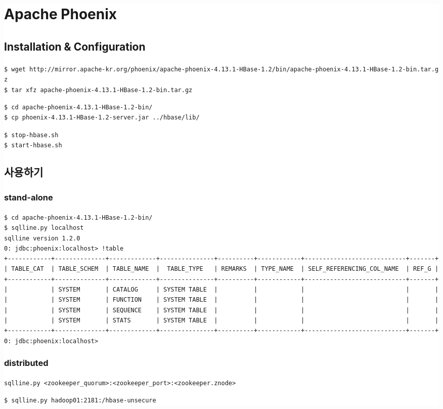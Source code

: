 
# Apache Phoenix

## Installation & Configuration

```
$ wget http://mirror.apache-kr.org/phoenix/apache-phoenix-4.13.1-HBase-1.2/bin/apache-phoenix-4.13.1-HBase-1.2-bin.tar.gz
$ tar xfz apache-phoenix-4.13.1-HBase-1.2-bin.tar.gz
```

```
$ cd apache-phoenix-4.13.1-HBase-1.2-bin/
$ cp phoenix-4.13.1-HBase-1.2-server.jar ../hbase/lib/
```

```
$ stop-hbase.sh
$ start-hbase.sh
```

## 사용하기

### stand-alone
```
$ cd apache-phoenix-4.13.1-HBase-1.2-bin/
$ sqlline.py localhost
sqlline version 1.2.0
0: jdbc:phoenix:localhost> !table
+------------+--------------+-------------+---------------+----------+------------+----------------------------+-------+
| TABLE_CAT  | TABLE_SCHEM  | TABLE_NAME  |  TABLE_TYPE   | REMARKS  | TYPE_NAME  | SELF_REFERENCING_COL_NAME  | REF_G |
+------------+--------------+-------------+---------------+----------+------------+----------------------------+-------+
|            | SYSTEM       | CATALOG     | SYSTEM TABLE  |          |            |                            |       |
|            | SYSTEM       | FUNCTION    | SYSTEM TABLE  |          |            |                            |       |
|            | SYSTEM       | SEQUENCE    | SYSTEM TABLE  |          |            |                            |       |
|            | SYSTEM       | STATS       | SYSTEM TABLE  |          |            |                            |       |
+------------+--------------+-------------+---------------+----------+------------+----------------------------+-------+
0: jdbc:phoenix:localhost>
```

### distributed

`sqlline.py <zookeeper_quorum>:<zookeeper_port>:<zookeeper.znode>`
```
$ sqlline.py hadoop01:2181:/hbase-unsecure
```
